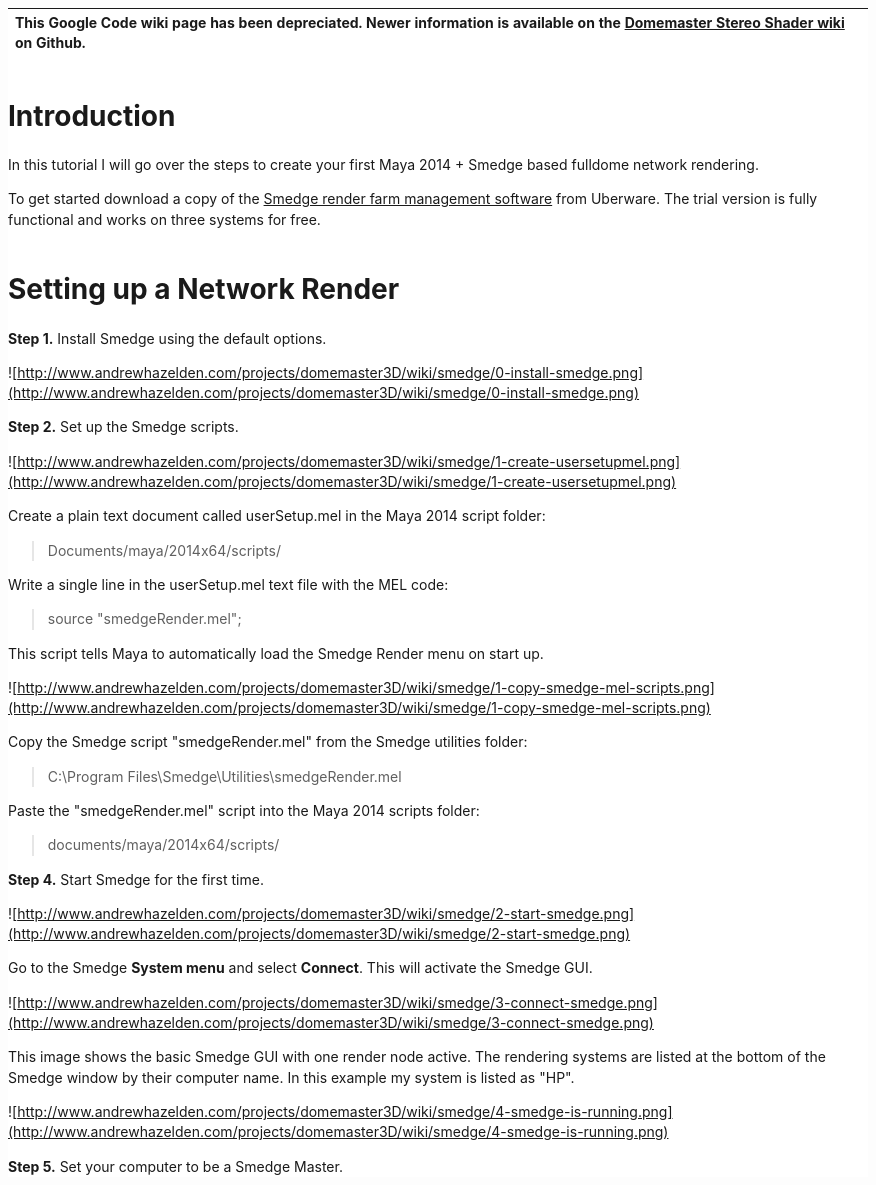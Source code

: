 |  This Google Code wiki page has been depreciated. Newer information is available on the [Domemaster Stereo Shader wiki](https://github.com/zicher3d-org/domemaster-stereo-shader/wiki/_pages) on Github.|
|:--------------------------------------------------------------------------------------------------------------------------------------------------------------------------------------------------------|

# Introduction #
In this tutorial I will go over the steps to create your first Maya 2014 + Smedge based fulldome network rendering.

To get started download a copy of the [Smedge render farm management software](http://uberware.net/) from Uberware. The trial version is fully functional and works on three systems for free.


# Setting up a Network Render #

**Step 1.** Install Smedge using the default options.

![http://www.andrewhazelden.com/projects/domemaster3D/wiki/smedge/0-install-smedge.png](http://www.andrewhazelden.com/projects/domemaster3D/wiki/smedge/0-install-smedge.png)

**Step 2.** Set up the Smedge scripts.

![http://www.andrewhazelden.com/projects/domemaster3D/wiki/smedge/1-create-usersetupmel.png](http://www.andrewhazelden.com/projects/domemaster3D/wiki/smedge/1-create-usersetupmel.png)

Create a plain text document called userSetup.mel in the Maya 2014 script folder:

> Documents/maya/2014x64/scripts/

Write a single line in the userSetup.mel text file with the MEL code:

> source "smedgeRender.mel";

This script tells Maya to automatically load the Smedge Render menu on start up.

![http://www.andrewhazelden.com/projects/domemaster3D/wiki/smedge/1-copy-smedge-mel-scripts.png](http://www.andrewhazelden.com/projects/domemaster3D/wiki/smedge/1-copy-smedge-mel-scripts.png)

Copy the Smedge script "smedgeRender.mel" from the Smedge utilities folder:
> C:\Program Files\Smedge\Utilities\smedgeRender.mel

Paste the "smedgeRender.mel" script into the Maya 2014 scripts folder:
> documents/maya/2014x64/scripts/

**Step 4.** Start Smedge for the first time.

![http://www.andrewhazelden.com/projects/domemaster3D/wiki/smedge/2-start-smedge.png](http://www.andrewhazelden.com/projects/domemaster3D/wiki/smedge/2-start-smedge.png)

Go to the Smedge **System menu** and select **Connect**. This will activate the Smedge GUI.

![http://www.andrewhazelden.com/projects/domemaster3D/wiki/smedge/3-connect-smedge.png](http://www.andrewhazelden.com/projects/domemaster3D/wiki/smedge/3-connect-smedge.png)

This image shows the basic Smedge GUI with one render node active. The rendering systems are listed at the bottom of the Smedge window by their computer name. In this example my system is listed as "HP".

![http://www.andrewhazelden.com/projects/domemaster3D/wiki/smedge/4-smedge-is-running.png](http://www.andrewhazelden.com/projects/domemaster3D/wiki/smedge/4-smedge-is-running.png)


**Step 5.** Set your computer to be a Smedge Master.
